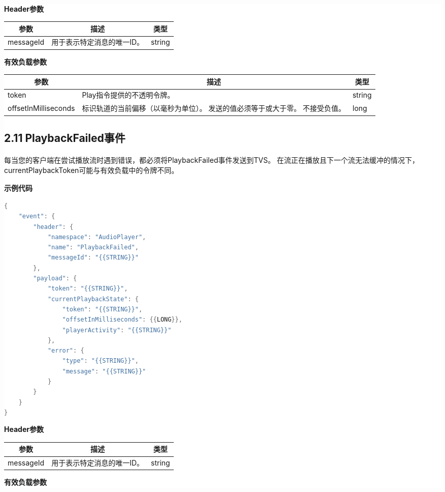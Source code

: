 **Header参数**

| 参数        | 描述             | 类型     |
| --------- | -------------- | ------ |
| messageId | 用于表示特定消息的唯一ID。 | string |



**有效负载参数**

| 参数                   | 描述                                      | 类型     |
| -------------------- | --------------------------------------- | ------ |
| token                | Play指令提供的不透明令牌。                         | string |
| offsetInMilliseconds | 标识轨道的当前偏移（以毫秒为单位）。 发送的值必须等于或大于零。 不接受负值。 | long   |

## 2.11 PlaybackFailed事件

每当您的客户端在尝试播放流时遇到错误，都必须将PlaybackFailed事件发送到TVS。 在流正在播放且下一个流无法缓冲的情况下，currentPlaybackToken可能与有效负载中的令牌不同。

**示例代码**
```java
{
    "event": {
        "header": {
            "namespace": "AudioPlayer",
            "name": "PlaybackFailed",
            "messageId": "{{STRING}}"
        },
        "payload": {
            "token": "{{STRING}}",
            "currentPlaybackState": {
                "token": "{{STRING}}",
                "offsetInMilliseconds": {{LONG}},
                "playerActivity": "{{STRING}}"
            },
            "error": {
                "type": "{{STRING}}",
                "message": "{{STRING}}"
            }
        }
    }
}
```

**Header参数**

| 参数        | 描述             | 类型     |
| --------- | -------------- | ------ |
| messageId | 用于表示特定消息的唯一ID。 | string |

**有效负载参数**
